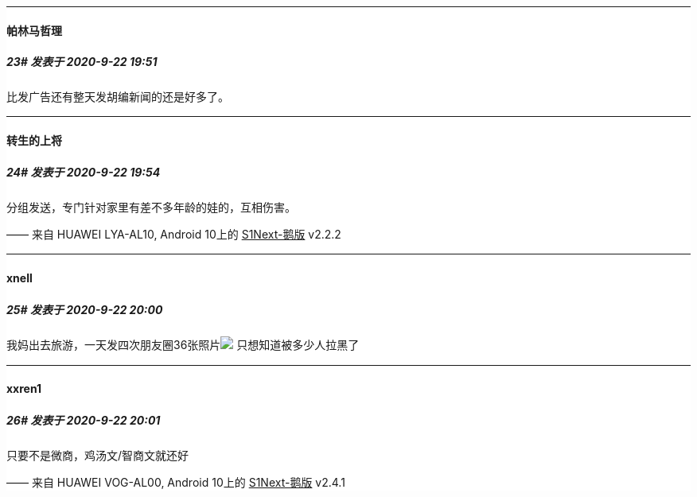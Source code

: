

*****

####  帕林马哲理  
##### 23#       发表于 2020-9-22 19:51




比发广告还有整天发胡编新闻的还是好多了。







*****

####  转生的上将  
##### 24#       发表于 2020-9-22 19:54




分组发送，专门针对家里有差不多年龄的娃的，互相伤害。

—— 来自 HUAWEI LYA-AL10, Android 10上的 [S1Next-鹅版](https://github.com/ykrank/S1-Next/releases) v2.2.2







*****

####  xnell  
##### 25#       发表于 2020-9-22 20:00




我妈出去旅游，一天发四次朋友圈36张照片<img src="https://static.saraba1st.com/image/smiley/face2017/018.png" referrerpolicy="no-referrer">
只想知道被多少人拉黑了







*****

####  xxren1  
##### 26#       发表于 2020-9-22 20:01




只要不是微商，鸡汤文/智商文就还好

—— 来自 HUAWEI VOG-AL00, Android 10上的 [S1Next-鹅版](https://github.com/ykrank/S1-Next/releases) v2.4.1




